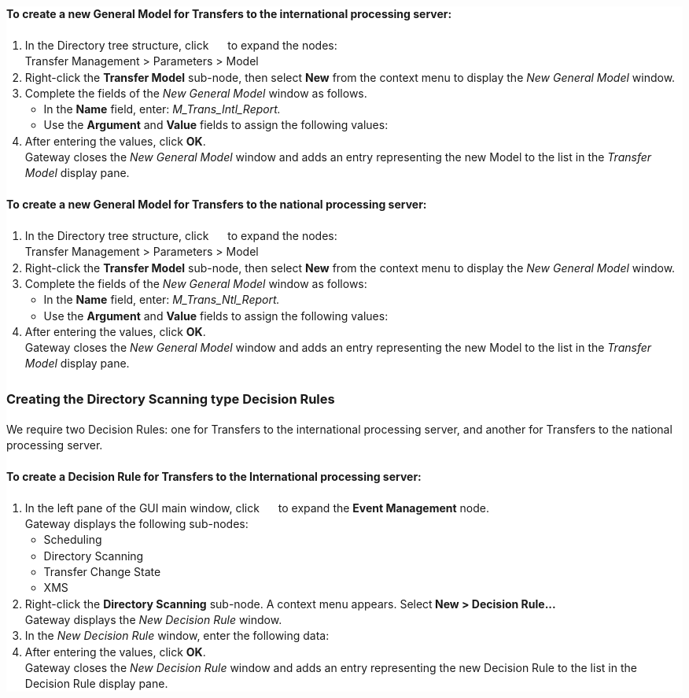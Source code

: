 #### To create a new General Model for Transfers to the international processing server:

1.  In the Directory tree structure, click <img src="/Images/Gateway/expand_marker.gif" width="16" height="16" /> to expand the nodes:  
    Transfer Management > Parameters > Model
2.  Right-click the **Transfer Model** sub-node, then select <span style="font-weight: bold;">New</span> from the context menu to display the <span style="font-style: italic;">New General Model</span> window.
3.  Complete the fields of the <span style="font-style: italic;">New General Model</span> window as follows.
    -   In the <span style="font-weight: bold;">Name</span> field, enter: <span style="font-style: italic;">M\_Trans\_Intl\_Report.</span>
    -   Use the <span style="font-weight: bold;">Argument</span> and <span style="font-weight: bold;">Value</span> fields to assign the following values:
4.  After entering the values, click <span style="font-weight: bold;">OK</span>.  
    Gateway closes the <span style="font-style: italic;">New General Model</span> window and adds an entry representing the new Model to the list in the <span style="font-style: italic;">Transfer Model</span> display pane.

#### To create a new General Model for Transfers to the national processing server:

1.  In the Directory tree structure, click <img src="/Images/Gateway/expand_marker.gif" width="16" height="16" /> to expand the nodes:  
    Transfer Management > Parameters > Model
2.  Right-click the <span style="font-weight: bold;">Transfer Model</span> sub-node, then select <span style="font-weight: bold;">New</span> from the context menu to display the <span style="font-style: italic;">New General Model</span> window.
3.  Complete the fields of the <span style="font-style: italic;">New General Model</span> window as follows:
    -   In the <span style="font-weight: bold;">Name</span> field, enter: <span style="font-style: italic;">M\_Trans\_Ntl\_Report.</span>
    -   Use the <span style="font-weight: bold;">Argument</span> and <span style="font-weight: bold;">Value</span> fields to assign the following values:
4.  After entering the values, click <span style="font-weight: bold;">OK</span>.  
    Gateway closes the <span style="font-style: italic;">New General Model</span> window and adds an entry representing the new Model to the list in the <span style="font-style: italic;">Transfer Model</span> display pane.

<span id="Creating_Directory_Scanning_Decision_Rules"></span>

### Creating the Directory Scanning type Decision Rules

We require two Decision Rules: one for Transfers to the international processing server, and another for Transfers to the national processing server.

#### To create a Decision Rule for Transfers to the International processing server:

1.  In the left pane of the GUI main window, click <img src="/Images/Gateway/expand_marker.gif" width="16" height="16" /> to expand the <span style="font-weight: bold;">Event Management</span> node.  
    Gateway displays the following sub-nodes:
    -   Scheduling
    -   Directory Scanning
    -   Transfer Change State
    -   XMS
2.  Right-click the <span style="font-weight: bold;">Directory Scanning</span> sub-node. A context menu appears. Select<span style="font-weight: bold;"> New > Decision Rule...</span>  
    Gateway displays the <span style="font-style: italic;">New Decision Rule</span> window.
3.  In the <span style="font-style: italic;">New Decision Rule</span> window, enter the following data:
4.  After entering the values, click <span style="font-weight: bold;">OK</span>.  
    Gateway closes the <span style="font-style: italic;">New Decision Rule</span> window and adds an entry representing the new Decision Rule to the list in the Decision Rule display pane.
